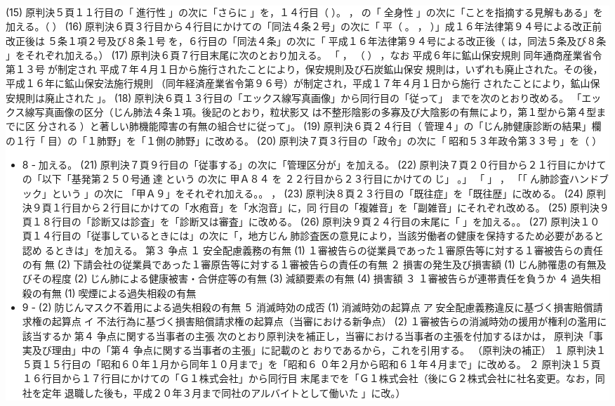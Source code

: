 (15) 原判決５頁１１行目の「 進行性 」の次に「さらに 」を，１４行目（ ）。 ，
の「 全身性 」の次に「ことを指摘する見解もある」を加える。（ ）
(16) 原判決６頁３行目から４行目にかけての「同法４条２号」の次に「 平（
。 ， ）」成１６年法律第９４号による改正前 改正後は ５条１項２号及び８条１号
を，６行目の「同法４条」の次に「 平成１６年法律第９４号による改正後（
は，同法５条及び８条 」をそれぞれ加える。）
(17) 原判決６頁７行目末尾に次のとおり加える。
「 ， （ ） ，なお 平成６年に鉱山保安規則 同年通商産業省令第１３号 が制定され
平成７年４月１日から施行されたことにより，保安規則及び石炭鉱山保安
規則は，いずれも廃止された。その後，平成１６年に鉱山保安法施行規則
（同年経済産業省令第９６号）が制定され，平成１７年４月１日から施行
されたことにより，鉱山保安規則は廃止された 」。
(18) 原判決６頁１３行目の「エックス線写真画像」から同行目の「従って」
までを次のとおり改める。
「エックス線写真画像の区分（じん肺法４条１項。後記のとおり，粒状影又
は不整形陰影の多寡及び大陰影の有無により，第１型から第４型までに区
分される ）と著しい肺機能障害の有無の組合せに従って」。
(19) 原判決６頁２４行目（ 管理４」の「じん肺健康診断の結果」欄の１行「
目）の「１肺野」を「１側の肺野」に改める。
(20) 原判決７頁３行目の「政令」の次に「 昭和５３年政令第３３号 」を（ ）
- 8 -
加える。
(21) 原判決７頁９行目の「従事する」の次に「管理区分が」を加える。
(22) 原判決７頁２０行目から２１行目にかけての「以下「基発第２５０号通
達 という の次に 甲Ａ８４ を ２２行目から２３行目にかけての じ」 。」 「 」 ， 「「
ん肺診査ハンドブック」という 」の次に 「甲Ａ９」をそれぞれ加える。。 ，
(23) 原判決８頁２３行目の「既往症」を「既往歴」に改める。
(24) 原判決９頁１行目から２行目にかけての「水疱音」を「水泡音」に，同
行目の「複雑音」を「副雑音」にそれぞれ改める。
(25) 原判決９頁１８行目の「診断又は診査」を「診断又は審査」に改める。
(26) 原判決９頁２４行目の末尾に「 」を加える。。
(27) 原判決１０頁１４行目の「従事しているときには」の次に「，地方じん
肺診査医の意見により，当該労働者の健康を保持するため必要があると認め
るときは」を加える。
第３ 争点
１ 安全配慮義務の有無
(1) １審被告らの従業員であった１審原告等に対する１審被告らの責任の有
無
(2) 下請会社の従業員であった１審原告等に対する１審被告らの責任の有無
２ 損害の発生及び損害額
(1) じん肺罹患の有無及びその程度
(2) じん肺による健康被害・合併症等の有無
(3) 減額要素の有無
(4) 損害額
３ １審被告らが連帯責任を負うか
４ 過失相殺の有無
(1) 喫煙による過失相殺の有無
- 9 -
(2) 防じんマスク不着用による過失相殺の有無
５ 消滅時効の成否
(1) 消滅時効の起算点
ア 安全配慮義務違反に基づく損害賠償請求権の起算点
イ 不法行為に基づく損害賠償請求権の起算点（当審における新争点）
(2) １審被告らの消滅時効の援用が権利の濫用に該当するか
第４ 争点に関する当事者の主張
次のとおり原判決を補正し，当審における当事者の主張を付加するほかは，
原判決「事実及び理由」中の「第４ 争点に関する当事者の主張」に記載のと
おりであるから，これを引用する。
（原判決の補正）
１ 原判決１５頁１５行目の「昭和６０年１月から同年１０月まで」を「昭和６
０年２月から昭和６１年４月まで」に改める。
２ 原判決１５頁１６行目から１７行目にかけての「Ｇ１株式会社」から同行目
末尾までを「Ｇ１株式会社（後にＧ２株式会社に社名変更。なお，同社を定年
退職した後も，平成２０年３月まで同社のアルバイトとして働いた 」に改。）